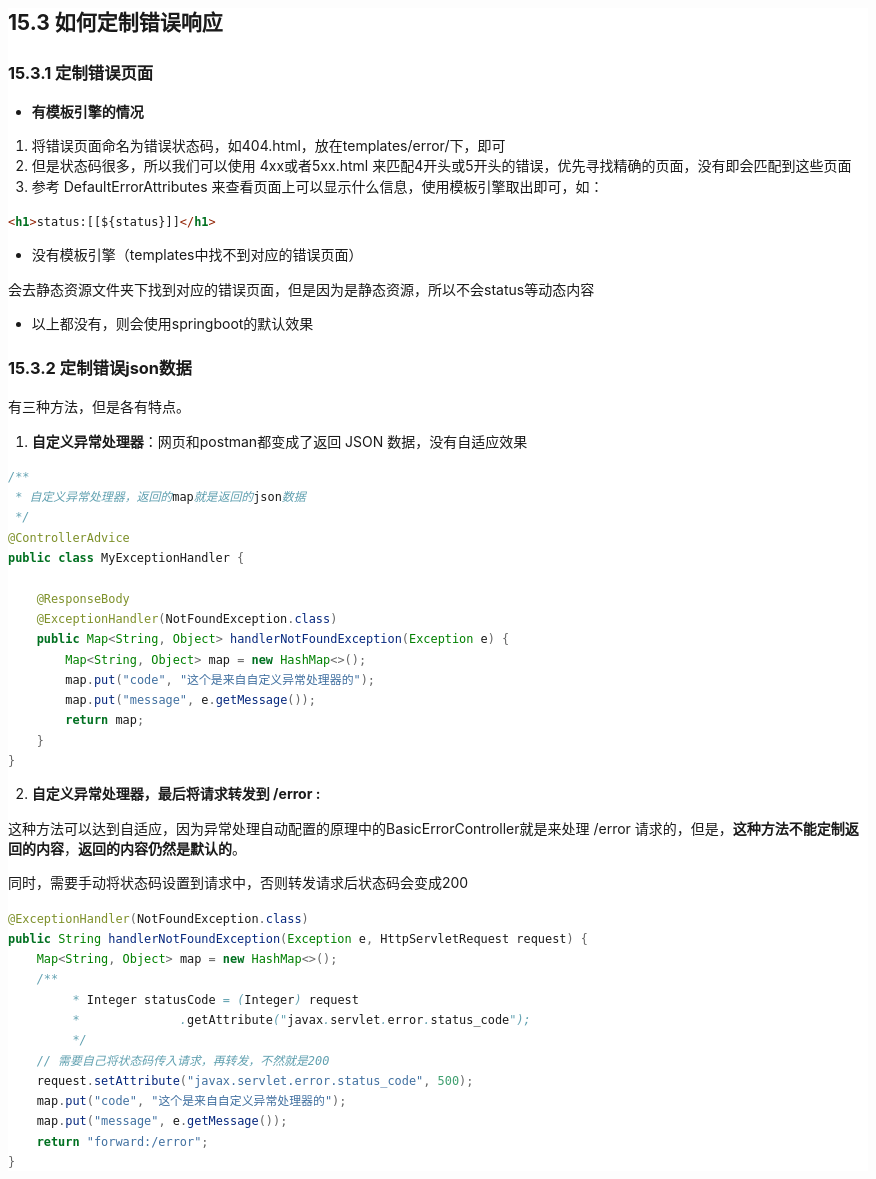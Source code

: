 ## 15.3 如何定制错误响应

### 15.3.1 定制错误页面

- **有模板引擎的情况**

1. 将错误页面命名为错误状态码，如404.html，放在templates/error/下，即可
2. 但是状态码很多，所以我们可以使用 4xx或者5xx.html 来匹配4开头或5开头的错误，优先寻找精确的页面，没有即会匹配到这些页面
3. 参考 DefaultErrorAttributes 来查看页面上可以显示什么信息，使用模板引擎取出即可，如：

```html
<h1>status:[[${status}]]</h1>
```

- 没有模板引擎（templates中找不到对应的错误页面）

会去静态资源文件夹下找到对应的错误页面，但是因为是静态资源，所以不会status等动态内容

- 以上都没有，则会使用springboot的默认效果

### 15.3.2 定制错误json数据

有三种方法，但是各有特点。

1. **自定义异常处理器**：网页和postman都变成了返回 JSON 数据，没有自适应效果

```java
/**
 * 自定义异常处理器，返回的map就是返回的json数据
 */
@ControllerAdvice
public class MyExceptionHandler {

    @ResponseBody
    @ExceptionHandler(NotFoundException.class)
    public Map<String, Object> handlerNotFoundException(Exception e) {
        Map<String, Object> map = new HashMap<>();
        map.put("code", "这个是来自自定义异常处理器的");
        map.put("message", e.getMessage());
        return map;
    }
}
```

2. **自定义异常处理器，最后将请求转发到 /error :**

这种方法可以达到自适应，因为异常处理自动配置的原理中的BasicErrorController就是来处理 /error 请求的，但是，**这种方法不能定制返回的内容**，**返回的内容仍然是默认的**。

同时，需要手动将状态码设置到请求中，否则转发请求后状态码会变成200

```java
@ExceptionHandler(NotFoundException.class)
public String handlerNotFoundException(Exception e, HttpServletRequest request) {
    Map<String, Object> map = new HashMap<>();
    /**
         * Integer statusCode = (Integer) request
         * 				.getAttribute("javax.servlet.error.status_code");
         */
    // 需要自己将状态码传入请求，再转发，不然就是200
    request.setAttribute("javax.servlet.error.status_code", 500);
    map.put("code", "这个是来自自定义异常处理器的");
    map.put("message", e.getMessage());
    return "forward:/error";
}
```
